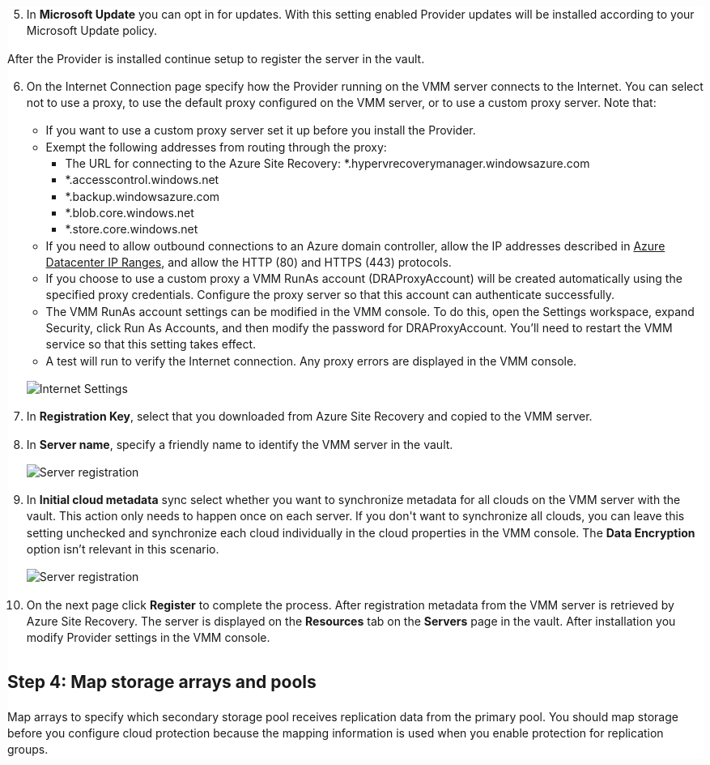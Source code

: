 5. In **Microsoft Update** you can opt in for updates. With this setting enabled Provider updates will be installed according to your Microsoft Update policy.

After the Provider is installed continue setup to register the server in the vault.

6. On the Internet Connection page specify how the Provider running on the VMM server connects to the Internet. You can select not to use a proxy, to use the default proxy configured on the VMM server, or to use a custom proxy server. Note that:

	- If you want to use a custom proxy server set it up before you install the Provider.
	- Exempt the following addresses from routing through the proxy:
		- The URL for connecting to the Azure Site Recovery: *.hypervrecoverymanager.windowsazure.com
		- *.accesscontrol.windows.net
		- *.backup.windowsazure.com
		- *.blob.core.windows.net 
		- *.store.core.windows.net 
	- If you need to allow outbound connections to an Azure domain controller, allow the IP addresses described in [Azure Datacenter IP Ranges](href="http://go.microsoft.com/fwlink/?LinkId=511094), and allow the HTTP (80) and HTTPS (443) protocols. 
	- If you choose to use a custom proxy a VMM RunAs account (DRAProxyAccount) will be created automatically using the specified proxy credentials. Configure the proxy server so that this account can authenticate successfully.
	- The VMM RunAs account settings can be modified in the VMM console. To do this, open the Settings workspace, expand Security, click Run As Accounts, and then modify the password for DRAProxyAccount. You’ll need to restart the VMM service so that this setting takes effect.
	- A test will run to verify the Internet connection. Any proxy errors are displayed in the VMM console.

	![Internet Settings](./media/site-recovery-vmm-san/SRSAN_ProviderProxy.png)

7. In **Registration Key**, select that you downloaded from Azure Site Recovery and copied to the VMM server.
8. In **Server name**, specify a friendly name to identify the VMM server in the vault.

	![Server registration](./media/site-recovery-vmm-san/SRSAN_ProviderRegKeyServerName.png)

9. In **Initial cloud metadata** sync select whether you want to synchronize metadata for all clouds on the VMM server with the vault. This action only needs to happen once on each server. If you don't want to synchronize all clouds, you can leave this setting unchecked and synchronize each cloud individually in the cloud properties in the VMM console. The **Data Encryption** option isn’t relevant in this scenario. 

	![Server registration](./media/site-recovery-vmm-san/SRSAN_ProviderSyncEncrypt.png)

11. On the next page click **Register** to complete the process. After registration metadata from the VMM server is retrieved by Azure Site Recovery. The server is displayed on the <b>Resources</b> tab on the **Servers** page in the vault. After installation you modify Provider settings in the VMM console.	


## Step 4: Map storage arrays and pools

Map arrays to specify which secondary storage pool receives replication data from the primary pool. You should map storage before you configure cloud protection because the mapping information is used when you enable protection for replication groups.
